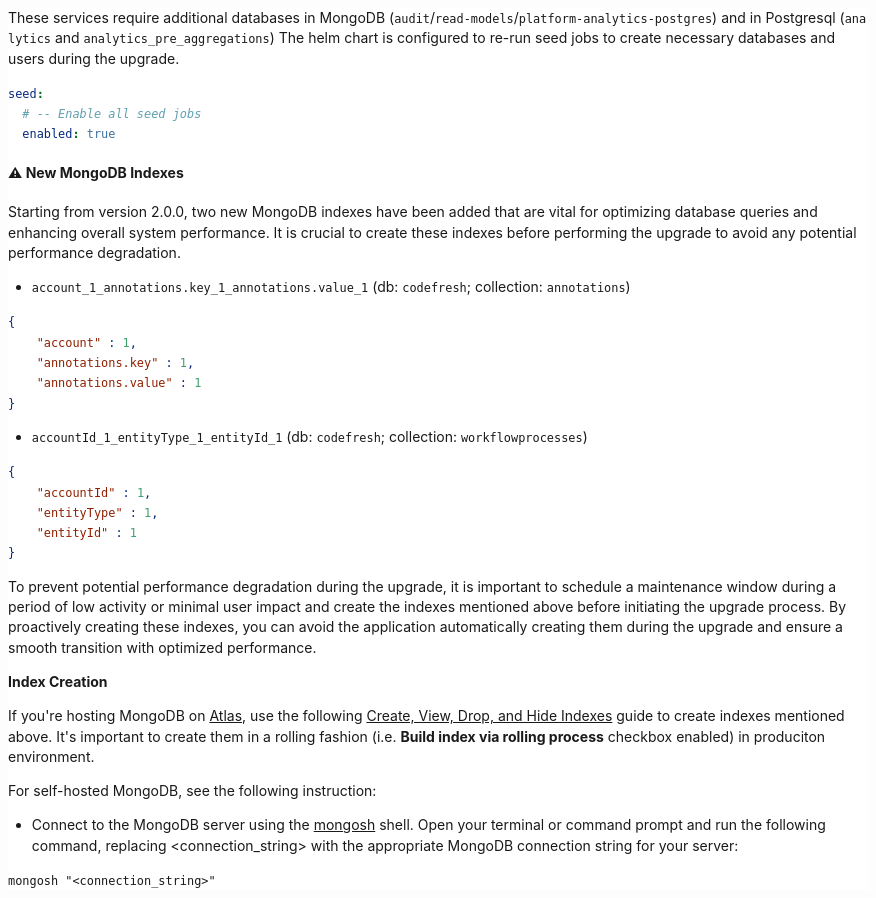 These services require additional databases in MongoDB (`audit`/`read-models`/`platform-analytics-postgres`) and in Postgresql (`analytics` and `analytics_pre_aggregations`)
The helm chart is configured to re-run seed jobs to create necessary databases and users during the upgrade.

```yaml
seed:
  # -- Enable all seed jobs
  enabled: true
```

#### ⚠️ New MongoDB Indexes

Starting from version 2.0.0, two new MongoDB indexes have been added that are vital for optimizing database queries and enhancing overall system performance. It is crucial to create these indexes before performing the upgrade to avoid any potential performance degradation.

- `account_1_annotations.key_1_annotations.value_1` (db: `codefresh`; collection: `annotations`)
```json
{
    "account" : 1,
    "annotations.key" : 1,
    "annotations.value" : 1
}
```

- `accountId_1_entityType_1_entityId_1` (db: `codefresh`; collection: `workflowprocesses`)

```json
{
    "accountId" : 1,
    "entityType" : 1,
    "entityId" : 1
}
```

To prevent potential performance degradation during the upgrade, it is important to schedule a maintenance window during a period of low activity or minimal user impact and create the indexes mentioned above before initiating the upgrade process. By proactively creating these indexes, you can avoid the application automatically creating them during the upgrade and ensure a smooth transition with optimized performance.

**Index Creation**

If you're hosting MongoDB on [Atlas](https://www.mongodb.com/atlas/database), use the following [Create, View, Drop, and Hide Indexes](https://www.mongodb.com/docs/atlas/atlas-ui/indexes/) guide to create indexes mentioned above. It's important to create them in a rolling fashion (i.e. **Build index via rolling process** checkbox enabled) in produciton environment.

For self-hosted MongoDB, see the following instruction:

- Connect to the MongoDB server using the [mongosh](https://www.mongodb.com/docs/mongodb-shell/install/) shell. Open your terminal or command prompt and run the following command, replacing <connection_string> with the appropriate MongoDB connection string for your server:
```console
mongosh "<connection_string>"
```
